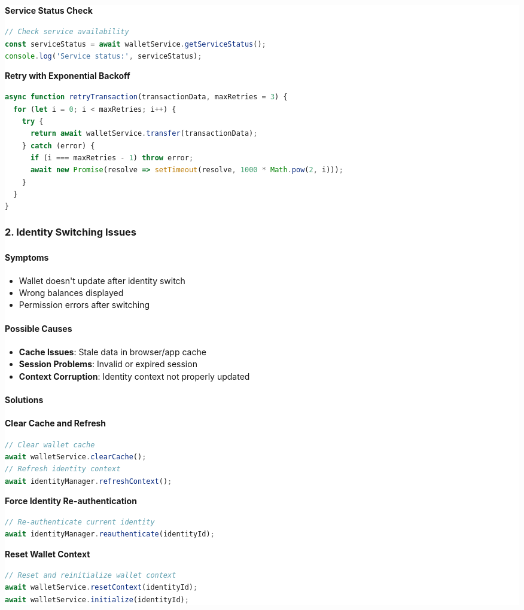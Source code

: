 **Service Status Check**
```typescript
// Check service availability
const serviceStatus = await walletService.getServiceStatus();
console.log('Service status:', serviceStatus);
```

**Retry with Exponential Backoff**
```typescript
async function retryTransaction(transactionData, maxRetries = 3) {
  for (let i = 0; i < maxRetries; i++) {
    try {
      return await walletService.transfer(transactionData);
    } catch (error) {
      if (i === maxRetries - 1) throw error;
      await new Promise(resolve => setTimeout(resolve, 1000 * Math.pow(2, i)));
    }
  }
}
```

### 2. Identity Switching Issues

#### Symptoms
- Wallet doesn't update after identity switch
- Wrong balances displayed
- Permission errors after switching

#### Possible Causes
- **Cache Issues**: Stale data in browser/app cache
- **Session Problems**: Invalid or expired session
- **Context Corruption**: Identity context not properly updated

#### Solutions

**Clear Cache and Refresh**
```typescript
// Clear wallet cache
await walletService.clearCache();
// Refresh identity context
await identityManager.refreshContext();
```

**Force Identity Re-authentication**
```typescript
// Re-authenticate current identity
await identityManager.reauthenticate(identityId);
```

**Reset Wallet Context**
```typescript
// Reset and reinitialize wallet context
await walletService.resetContext(identityId);
await walletService.initialize(identityId);
```
